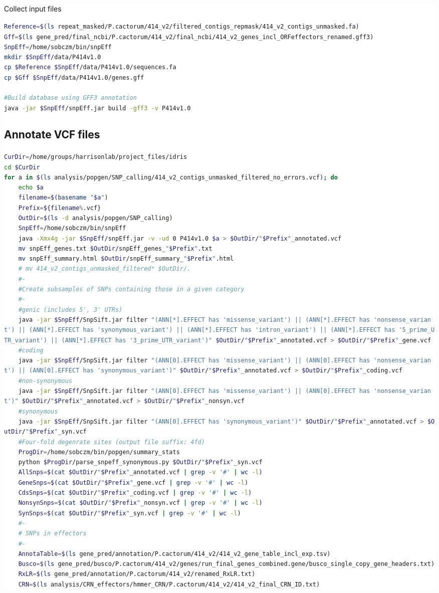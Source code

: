 Collect input files

```bash
Reference=$(ls repeat_masked/P.cactorum/414_v2/filtered_contigs_repmask/414_v2_contigs_unmasked.fa)
Gff=$(ls gene_pred/final_ncbi/P.cactorum/414_v2/final_ncbi/414_v2_genes_incl_ORFeffectors_renamed.gff3)
SnpEff=/home/sobczm/bin/snpEff
mkdir $SnpEff/data/P414v1.0
cp $Reference $SnpEff/data/P414v1.0/sequences.fa
cp $Gff $SnpEff/data/P414v1.0/genes.gff

#Build database using GFF3 annotation
java -jar $SnpEff/snpEff.jar build -gff3 -v P414v1.0
```


## Annotate VCF files
```bash
CurDir=/home/groups/harrisonlab/project_files/idris
cd $CurDir
for a in $(ls analysis/popgen/SNP_calling/414_v2_contigs_unmasked_filtered_no_errors.vcf); do
    echo $a
    filename=$(basename "$a")
    Prefix=${filename%.vcf}
    OutDir=$(ls -d analysis/popgen/SNP_calling)
    SnpEff=/home/sobczm/bin/snpEff
    java -Xmx4g -jar $SnpEff/snpEff.jar -v -ud 0 P414v1.0 $a > $OutDir/"$Prefix"_annotated.vcf
    mv snpEff_genes.txt $OutDir/snpEff_genes_"$Prefix".txt
    mv snpEff_summary.html $OutDir/snpEff_summary_"$Prefix".html
    # mv 414_v2_contigs_unmasked_filtered* $OutDir/.
    #-
    #Create subsamples of SNPs containing those in a given category
    #-
    #genic (includes 5', 3' UTRs)
    java -jar $SnpEff/SnpSift.jar filter "(ANN[*].EFFECT has 'missense_variant') || (ANN[*].EFFECT has 'nonsense_variant') || (ANN[*].EFFECT has 'synonymous_variant') || (ANN[*].EFFECT has 'intron_variant') || (ANN[*].EFFECT has '5_prime_UTR_variant') || (ANN[*].EFFECT has '3_prime_UTR_variant')" $OutDir/"$Prefix"_annotated.vcf > $OutDir/"$Prefix"_gene.vcf
    #coding
    java -jar $SnpEff/SnpSift.jar filter "(ANN[0].EFFECT has 'missense_variant') || (ANN[0].EFFECT has 'nonsense_variant') || (ANN[0].EFFECT has 'synonymous_variant')" $OutDir/"$Prefix"_annotated.vcf > $OutDir/"$Prefix"_coding.vcf
    #non-synonymous
    java -jar $SnpEff/SnpSift.jar filter "(ANN[0].EFFECT has 'missense_variant') || (ANN[0].EFFECT has 'nonsense_variant')" $OutDir/"$Prefix"_annotated.vcf > $OutDir/"$Prefix"_nonsyn.vcf
    #synonymous
    java -jar $SnpEff/SnpSift.jar filter "(ANN[0].EFFECT has 'synonymous_variant')" $OutDir/"$Prefix"_annotated.vcf > $OutDir/"$Prefix"_syn.vcf
    #Four-fold degenrate sites (output file suffix: 4fd)
    ProgDir=/home/sobczm/bin/popgen/summary_stats
    python $ProgDir/parse_snpeff_synonymous.py $OutDir/"$Prefix"_syn.vcf
    AllSnps=$(cat $OutDir/"$Prefix"_annotated.vcf | grep -v '#' | wc -l)
    GeneSnps=$(cat $OutDir/"$Prefix"_gene.vcf | grep -v '#' | wc -l)
    CdsSnps=$(cat $OutDir/"$Prefix"_coding.vcf | grep -v '#' | wc -l)
    NonsynSnps=$(cat $OutDir/"$Prefix"_nonsyn.vcf | grep -v '#' | wc -l)
    SynSnps=$(cat $OutDir/"$Prefix"_syn.vcf | grep -v '#' | wc -l)
    #-
    # SNPs in effectors
    #-
    AnnotaTable=$(ls gene_pred/annotation/P.cactorum/414_v2/414_v2_gene_table_incl_exp.tsv)
    Busco=$(ls gene_pred/busco/P.cactorum/414_v2/genes/run_final_genes_combined.gene/busco_single_copy_gene_headers.txt)
    RxLR=$(ls gene_pred/annotation/P.cactorum/414_v2/renamed_RxLR.txt)
    CRN=$(ls analysis/CRN_effectors/hmmer_CRN/P.cactorum/414_v2/414_v2_final_CRN_ID.txt)
```